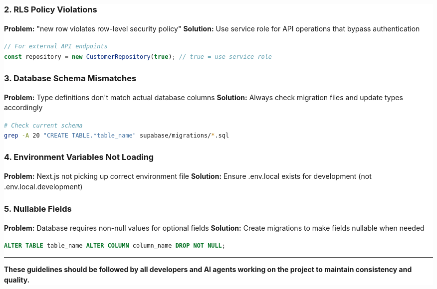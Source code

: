 ### 2. RLS Policy Violations
**Problem:** "new row violates row-level security policy"
**Solution:** Use service role for API operations that bypass authentication

```typescript
// For external API endpoints
const repository = new CustomerRepository(true); // true = use service role
```

### 3. Database Schema Mismatches
**Problem:** Type definitions don't match actual database columns
**Solution:** Always check migration files and update types accordingly

```bash
# Check current schema
grep -A 20 "CREATE TABLE.*table_name" supabase/migrations/*.sql
```

### 4. Environment Variables Not Loading
**Problem:** Next.js not picking up correct environment file
**Solution:** Ensure .env.local exists for development (not .env.local.development)

### 5. Nullable Fields
**Problem:** Database requires non-null values for optional fields
**Solution:** Create migrations to make fields nullable when needed

```sql
ALTER TABLE table_name ALTER COLUMN column_name DROP NOT NULL;
```

---

**These guidelines should be followed by all developers and AI agents working on the project to maintain consistency and quality.**